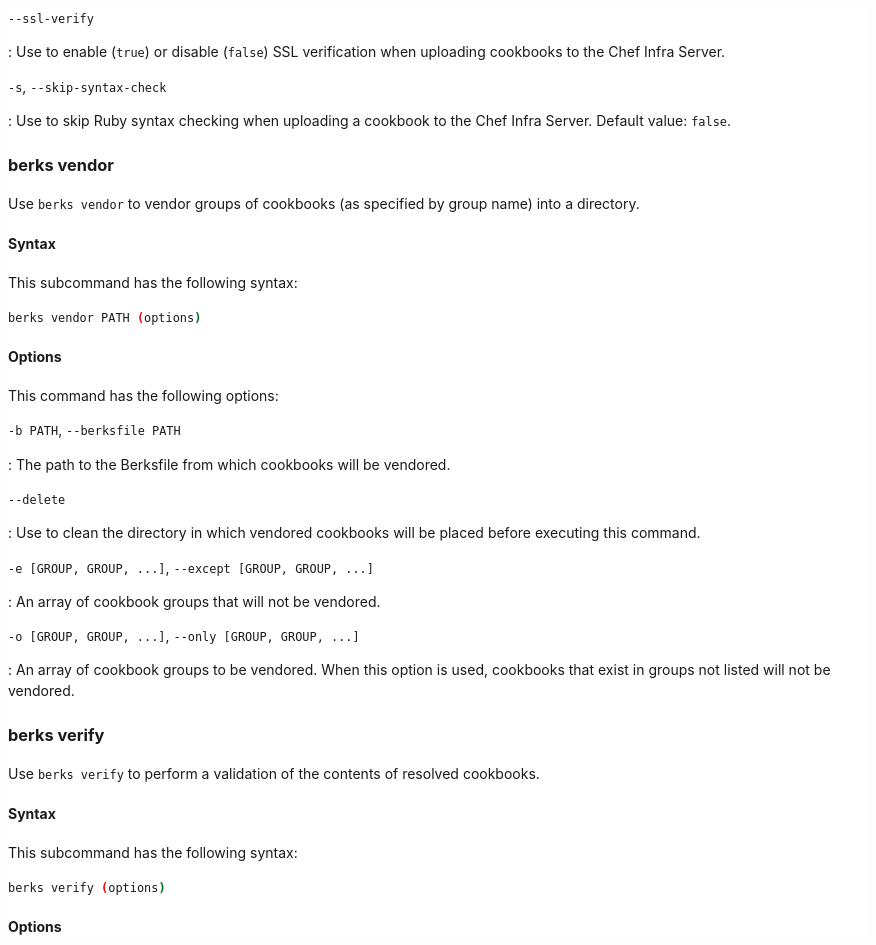 `--ssl-verify`

: Use to enable (`true`) or disable (`false`) SSL verification when uploading cookbooks to the Chef Infra Server.

`-s`, `--skip-syntax-check`

: Use to skip Ruby syntax checking when uploading a cookbook to the Chef Infra Server. Default value: `false`.

### berks vendor

Use `berks vendor` to vendor groups of cookbooks (as specified by group
name) into a directory.

#### Syntax

This subcommand has the following syntax:

``` bash
berks vendor PATH (options)
```

#### Options

This command has the following options:

`-b PATH`, `--berksfile PATH`

: The path to the Berksfile from which cookbooks will be vendored.

`--delete`

: Use to clean the directory in which vendored cookbooks will be placed before executing this command.

`-e [GROUP, GROUP, ...]`, `--except [GROUP, GROUP, ...]`

: An array of cookbook groups that will not be vendored.

`-o [GROUP, GROUP, ...]`, `--only [GROUP, GROUP, ...]`

: An array of cookbook groups to be vendored. When this option is used, cookbooks that exist in groups not listed will not be vendored.

### berks verify

Use `berks verify` to perform a validation of the contents of resolved
cookbooks.

#### Syntax

This subcommand has the following syntax:

``` bash
berks verify (options)
```

#### Options
